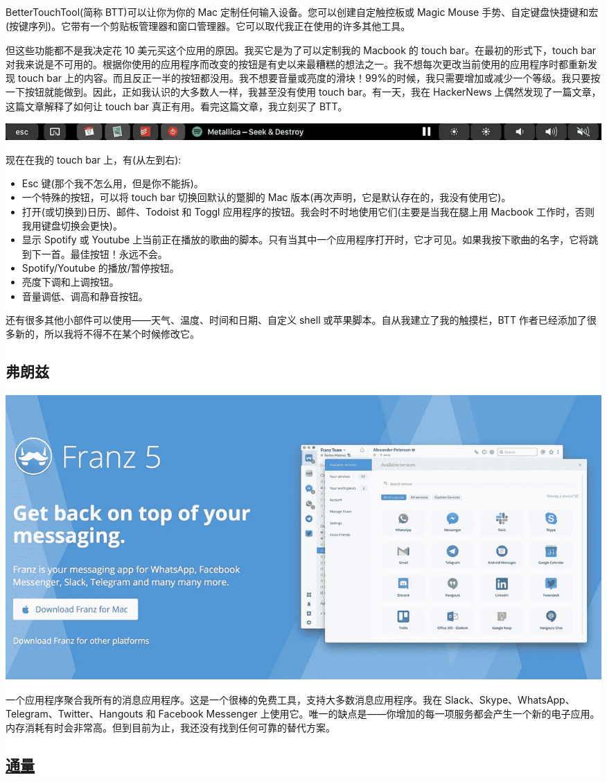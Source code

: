 BetterTouchTool(简称 BTT)可以让你为你的 Mac 定制任何输入设备。您可以创建自定触控板或 Magic Mouse 手势、自定键盘快捷键和宏(按键序列)。它带有一个剪贴板管理器和窗口管理器。它可以取代我正在使用的许多其他工具。

但这些功能都不是我决定花 10 美元买这个应用的原因。我买它是为了可以定制我的 Macbook 的 touch bar。在最初的形式下，touch bar 对我来说是不可用的。根据你使用的应用程序而改变的按钮是有史以来最糟糕的想法之一。我不想每次更改当前使用的应用程序时都重新发现 touch bar 上的内容。而且反正一半的按钮都没用。我不想要音量或亮度的滑块！99%的时候，我只需要增加或减少一个等级。我只要按一下按钮就能做到。因此，正如我认识的大多数人一样，我甚至没有使用 touch bar。有一天，我在 HackerNews 上偶然发现了一篇文章，这篇文章解释了如何让 touch bar 真正有用。看完这篇文章，我立刻买了 BTT。

![](img/29b0068170921a788c60a7f650ade8b2.png)

现在在我的 touch bar 上，有(从左到右):

*   Esc 键(那个我不怎么用，但是你不能拆)。
*   一个特殊的按钮，可以将 touch bar 切换回默认的蹩脚的 Mac 版本(再次声明，它是默认存在的，我没有使用它)。
*   打开(或切换到)日历、邮件、Todoist 和 Toggl 应用程序的按钮。我会时不时地使用它们(主要是当我在腿上用 Macbook 工作时，否则我用键盘切换会更快)。
*   显示 Spotify 或 Youtube 上当前正在播放的歌曲的脚本。只有当其中一个应用程序打开时，它才可见。如果我按下歌曲的名字，它将跳到下一首。最佳按钮！永远不会。
*   Spotify/Youtube 的播放/暂停按钮。
*   亮度下调和上调按钮。
*   音量调低、调高和静音按钮。

还有很多其他小部件可以使用——天气、温度、时间和日期、自定义 shell 或苹果脚本。自从我建立了我的触摸栏，BTT 作者已经添加了很多新的，所以我将不得不在某个时候修改它。

## 弗朗兹

![](img/98fe592dbcee45beae6940e6d2db44d4.png)

一个应用程序聚合我所有的消息应用程序。这是一个很棒的免费工具，支持大多数消息应用程序。我在 Slack、Skype、WhatsApp、Telegram、Twitter、Hangouts 和 Facebook Messenger 上使用它。唯一的缺点是——你增加的每一项服务都会产生一个新的电子应用。内存消耗有时会非常高。但到目前为止，我还没有找到任何可靠的替代方案。

## [通量](https://justgetflux.com/)
